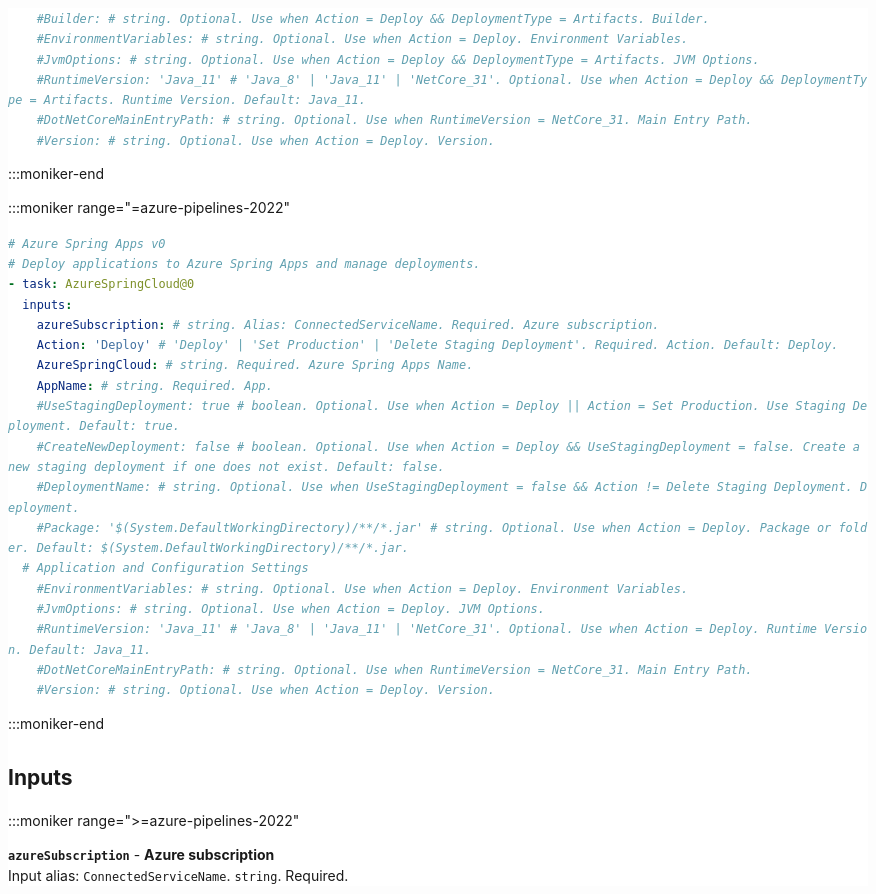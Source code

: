 ```yaml
    #Builder: # string. Optional. Use when Action = Deploy && DeploymentType = Artifacts. Builder. 
    #EnvironmentVariables: # string. Optional. Use when Action = Deploy. Environment Variables. 
    #JvmOptions: # string. Optional. Use when Action = Deploy && DeploymentType = Artifacts. JVM Options. 
    #RuntimeVersion: 'Java_11' # 'Java_8' | 'Java_11' | 'NetCore_31'. Optional. Use when Action = Deploy && DeploymentType = Artifacts. Runtime Version. Default: Java_11.
    #DotNetCoreMainEntryPath: # string. Optional. Use when RuntimeVersion = NetCore_31. Main Entry Path. 
    #Version: # string. Optional. Use when Action = Deploy. Version.
```

:::moniker-end

:::moniker range="=azure-pipelines-2022"

```yaml
# Azure Spring Apps v0
# Deploy applications to Azure Spring Apps and manage deployments.
- task: AzureSpringCloud@0
  inputs:
    azureSubscription: # string. Alias: ConnectedServiceName. Required. Azure subscription. 
    Action: 'Deploy' # 'Deploy' | 'Set Production' | 'Delete Staging Deployment'. Required. Action. Default: Deploy.
    AzureSpringCloud: # string. Required. Azure Spring Apps Name. 
    AppName: # string. Required. App. 
    #UseStagingDeployment: true # boolean. Optional. Use when Action = Deploy || Action = Set Production. Use Staging Deployment. Default: true.
    #CreateNewDeployment: false # boolean. Optional. Use when Action = Deploy && UseStagingDeployment = false. Create a new staging deployment if one does not exist. Default: false.
    #DeploymentName: # string. Optional. Use when UseStagingDeployment = false && Action != Delete Staging Deployment. Deployment. 
    #Package: '$(System.DefaultWorkingDirectory)/**/*.jar' # string. Optional. Use when Action = Deploy. Package or folder. Default: $(System.DefaultWorkingDirectory)/**/*.jar.
  # Application and Configuration Settings
    #EnvironmentVariables: # string. Optional. Use when Action = Deploy. Environment Variables. 
    #JvmOptions: # string. Optional. Use when Action = Deploy. JVM Options. 
    #RuntimeVersion: 'Java_11' # 'Java_8' | 'Java_11' | 'NetCore_31'. Optional. Use when Action = Deploy. Runtime Version. Default: Java_11.
    #DotNetCoreMainEntryPath: # string. Optional. Use when RuntimeVersion = NetCore_31. Main Entry Path. 
    #Version: # string. Optional. Use when Action = Deploy. Version.
```

:::moniker-end



## Inputs


:::moniker range=">=azure-pipelines-2022"

**`azureSubscription`** - **Azure subscription**<br>
Input alias: `ConnectedServiceName`. `string`. Required.<br>
